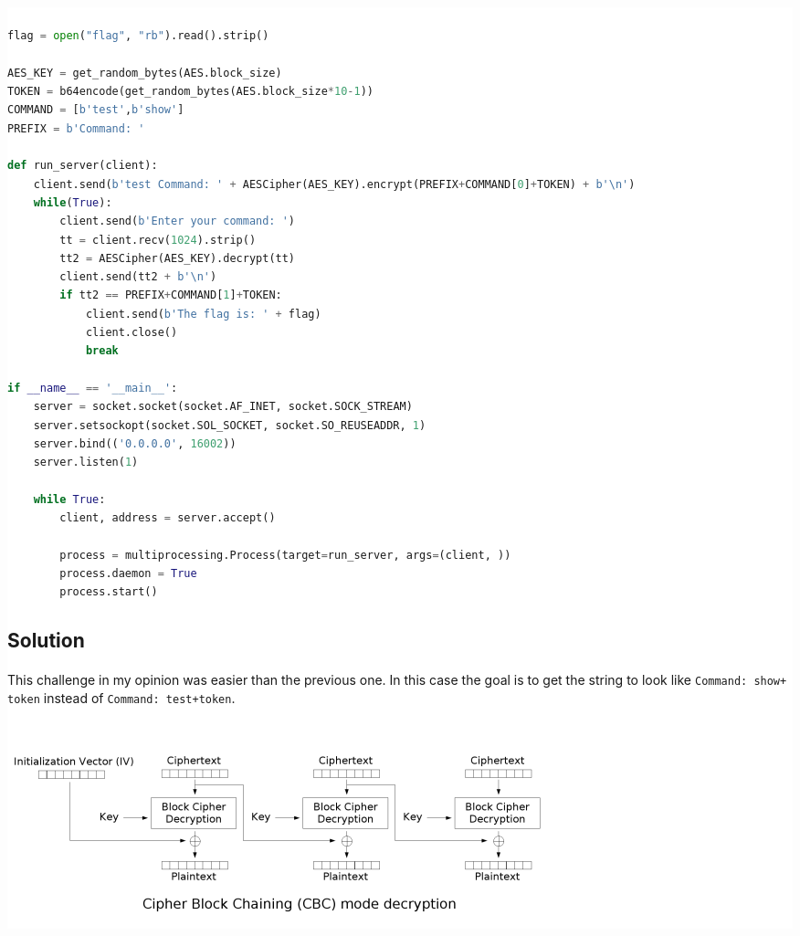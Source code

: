 ```python

flag = open("flag", "rb").read().strip()

AES_KEY = get_random_bytes(AES.block_size)
TOKEN = b64encode(get_random_bytes(AES.block_size*10-1))
COMMAND = [b'test',b'show']
PREFIX = b'Command: '

def run_server(client):
    client.send(b'test Command: ' + AESCipher(AES_KEY).encrypt(PREFIX+COMMAND[0]+TOKEN) + b'\n')
    while(True):
        client.send(b'Enter your command: ')
        tt = client.recv(1024).strip()
        tt2 = AESCipher(AES_KEY).decrypt(tt)
        client.send(tt2 + b'\n')
        if tt2 == PREFIX+COMMAND[1]+TOKEN:
            client.send(b'The flag is: ' + flag)
            client.close()
            break

if __name__ == '__main__':
    server = socket.socket(socket.AF_INET, socket.SOCK_STREAM)
    server.setsockopt(socket.SOL_SOCKET, socket.SO_REUSEADDR, 1)
    server.bind(('0.0.0.0', 16002))
    server.listen(1)

    while True:
        client, address = server.accept()

        process = multiprocessing.Process(target=run_server, args=(client, ))
        process.daemon = True
        process.start()
```

## Solution

This challenge in my opinion was easier than the previous one. In this case the goal is to get the string to look like `Command: show+token` instead of `Command: test+token`.

![AES_decyption](CBC_decryption.svg.png)
